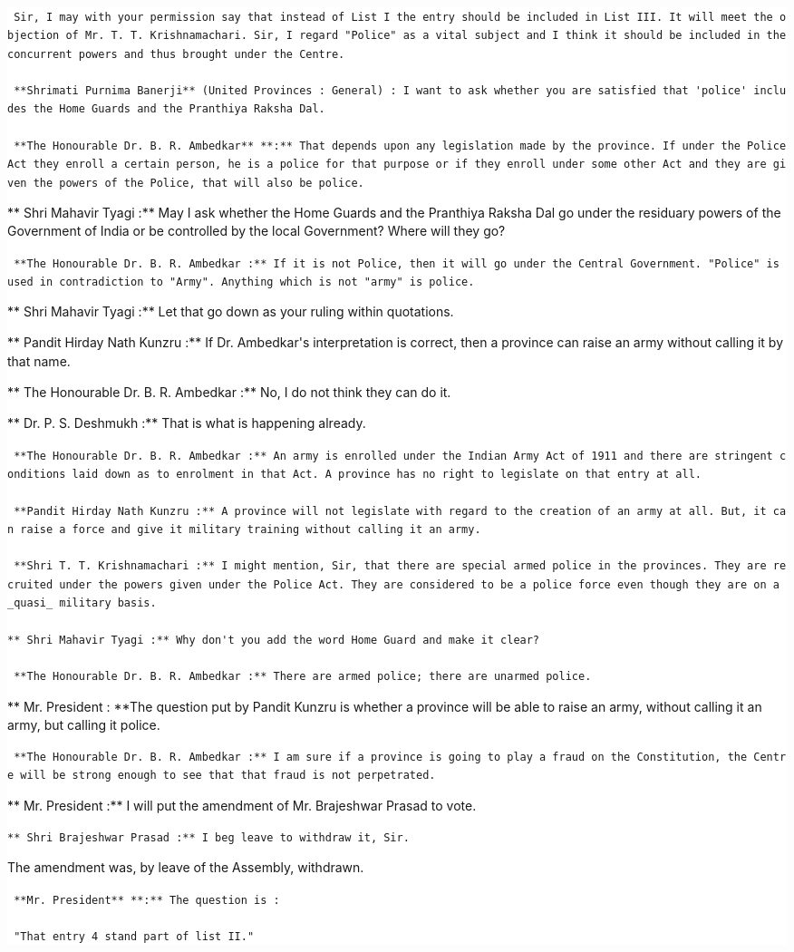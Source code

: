      Sir, I may with your permission say that instead of List I the entry should be included in List III. It will meet the objection of Mr. T. T. Krishnamachari. Sir, I regard "Police" as a vital subject and I think it should be included in the concurrent powers and thus brought under the Centre.

     **Shrimati Purnima Banerji** (United Provinces : General) : I want to ask whether you are satisfied that 'police' includes the Home Guards and the Pranthiya Raksha Dal.

     **The Honourable Dr. B. R. Ambedkar** **:** That depends upon any legislation made by the province. If under the Police Act they enroll a certain person, he is a police for that purpose or if they enroll under some other Act and they are given the powers of the Police, that will also be police.

   **  Shri Mahavir Tyagi :** May I ask whether the Home Guards and the Pranthiya Raksha Dal go under the residuary powers of the Government of India or be controlled by the local Government? Where will they go?

     **The Honourable Dr. B. R. Ambedkar :** If it is not Police, then it will go under the Central Government. "Police" is used in contradiction to "Army". Anything which is not "army" is police.

  **   Shri Mahavir Tyagi :** Let that go down as your ruling within quotations.

   **  Pandit Hirday Nath Kunzru :** If Dr. Ambedkar's interpretation is correct, then a province can raise an army without calling it by that name.

   **  The Honourable Dr. B. R. Ambedkar :** No, I do not think they can do it.

   **  Dr. P. S. Deshmukh :** That is what is happening already.

     **The Honourable Dr. B. R. Ambedkar :** An army is enrolled under the Indian Army Act of 1911 and there are stringent conditions laid down as to enrolment in that Act. A province has no right to legislate on that entry at all.

     **Pandit Hirday Nath Kunzru :** A province will not legislate with regard to the creation of an army at all. But, it can raise a force and give it military training without calling it an army.

     **Shri T. T. Krishnamachari :** I might mention, Sir, that there are special armed police in the provinces. They are recruited under the powers given under the Police Act. They are considered to be a police force even though they are on a _quasi_ military basis.

    ** Shri Mahavir Tyagi :** Why don't you add the word Home Guard and make it clear?

     **The Honourable Dr. B. R. Ambedkar :** There are armed police; there are unarmed police.

   **  Mr. President : **The question put by Pandit Kunzru is whether a province will be able to raise an army, without calling it an army, but calling it police.

     **The Honourable Dr. B. R. Ambedkar :** I am sure if a province is going to play a fraud on the Constitution, the Centre will be strong enough to see that that fraud is not perpetrated.

   **  Mr. President :** I will put the amendment of Mr. Brajeshwar Prasad to vote.

    ** Shri Brajeshwar Prasad :** I beg leave to withdraw it, Sir.

The amendment was, by leave of the Assembly, withdrawn.

     **Mr. President** **:** The question is :

     "That entry 4 stand part of list II."

